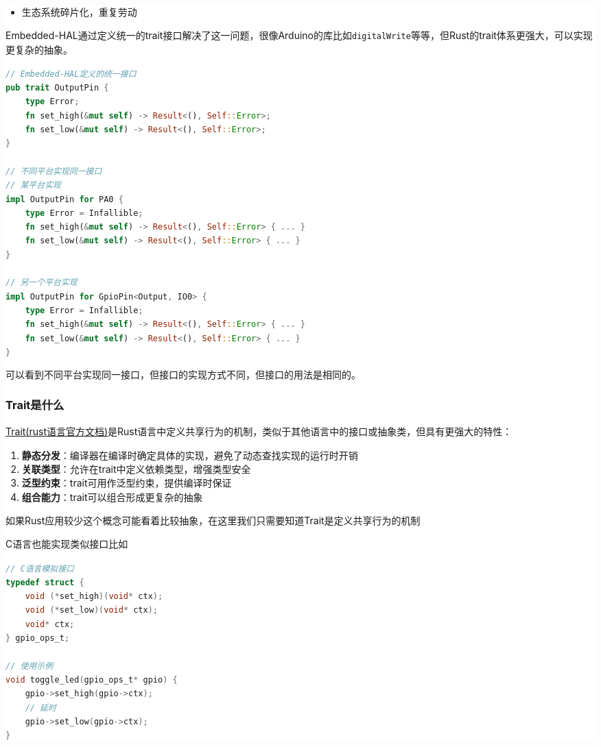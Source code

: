 - 生态系统碎片化，重复劳动

Embedded-HAL通过定义统一的trait接口解决了这一问题，很像Arduino的库比如```digitalWrite```等等，但Rust的trait体系更强大，可以实现更复杂的抽象。

```rust
// Embedded-HAL定义的统一接口
pub trait OutputPin {
    type Error;
    fn set_high(&mut self) -> Result<(), Self::Error>;
    fn set_low(&mut self) -> Result<(), Self::Error>;
}

// 不同平台实现同一接口
// 某平台实现
impl OutputPin for PA0 {
    type Error = Infallible;
    fn set_high(&mut self) -> Result<(), Self::Error> { ... }
    fn set_low(&mut self) -> Result<(), Self::Error> { ... }
}

// 另一个平台实现
impl OutputPin for GpioPin<Output, IO0> {
    type Error = Infallible;
    fn set_high(&mut self) -> Result<(), Self::Error> { ... }
    fn set_low(&mut self) -> Result<(), Self::Error> { ... }
}
```

可以看到不同平台实现同一接口，但接口的实现方式不同，但接口的用法是相同的。

### Trait是什么

[Trait(rust语言官方文档)](https://doc.rust-lang.org/book/ch10-02-traits.html)是Rust语言中定义共享行为的机制，类似于其他语言中的接口或抽象类，但具有更强大的特性：

1. **静态分发**：编译器在编译时确定具体的实现，避免了动态查找实现的运行时开销
2. **关联类型**：允许在trait中定义依赖类型，增强类型安全
3. **泛型约束**：trait可用作泛型约束，提供编译时保证
4. **组合能力**：trait可以组合形成更复杂的抽象

如果Rust应用较少这个概念可能看着比较抽象，在这里我们只需要知道Trait是定义共享行为的机制

C语言也能实现类似接口比如

```c
// C语言模拟接口
typedef struct {
    void (*set_high)(void* ctx);
    void (*set_low)(void* ctx);
    void* ctx;
} gpio_ops_t;

// 使用示例
void toggle_led(gpio_ops_t* gpio) {
    gpio->set_high(gpio->ctx);
    // 延时
    gpio->set_low(gpio->ctx);
}
```
